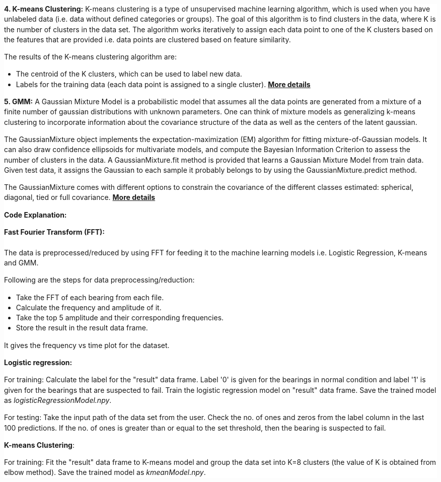 **4. K-means Clustering:** K-means clustering is a type of unsupervised machine learning algorithm, which is used when you have unlabeled data (i.e. data without defined categories or groups). The goal of this algorithm is to find clusters in the data, where K is the number of clusters in the data set. The algorithm works iteratively to assign each data point to one of the K clusters based on the features that are provided i.e. data points are clustered based on feature similarity.

 The results of the K-means clustering algorithm are:

- The centroid of the K clusters, which can be used to label new data.
- Labels for the training data (each data point is assigned to a single cluster).
[**More details**](https://en.wikipedia.org/wiki/K-means_clustering)

**5. GMM:** A Gaussian Mixture Model is a probabilistic model that assumes all the data points are generated from a mixture of a finite number of gaussian distributions with unknown parameters. One can think of mixture models as generalizing k-means clustering to incorporate information about the covariance structure of the data as well as the centers of the latent gaussian.

The GaussianMixture object implements the expectation-maximization (EM) algorithm for fitting mixture-of-Gaussian models. It can also draw confidence ellipsoids for multivariate models, and compute the Bayesian Information Criterion to assess the number of clusters in the data. A GaussianMixture.fit method is provided that learns a Gaussian Mixture Model from train data. Given test data, it assigns the Gaussian to each sample it probably belongs to by using the GaussianMixture.predict method.

The GaussianMixture comes with different options to constrain the covariance of the different classes estimated: spherical, diagonal, tied or full covariance. [**More details**](https://en.wikipedia.org/wiki/Mixture_model)

**Code Explanation:**

**Fast Fourier Transform (FFT):**<br><br>
The data is preprocessed/reduced by using FFT for feeding it to the machine learning models i.e. Logistic Regression, K-means and GMM.

Following are the steps for data preprocessing/reduction:

- Take the FFT of each bearing from each file.
- Calculate the frequency and amplitude of it.
- Take the top 5 amplitude and their corresponding frequencies.
- Store the result in the result data frame.

It gives the frequency vs time plot for the dataset.

**Logistic regression:**

For training: Calculate the label for the "result" data frame. Label &#39;0&#39; is given for the bearings in normal condition and label &#39;1&#39; is given for the bearings that are suspected to fail. Train the logistic regression model on "result" data frame. Save the trained model as *logisticRegressionModel.npy*.

For testing: Take the input path of the data set from the user. Check the no. of ones and zeros from the label column in the last 100 predictions. If the no. of ones is greater than or equal to the set threshold, then the bearing is suspected to fail.

**K-means Clustering**:

For training: Fit the "result" data frame to K-means model and group the data set into K=8 clusters (the value of K is obtained from elbow method). Save the trained model as *kmeanModel.npy*.
